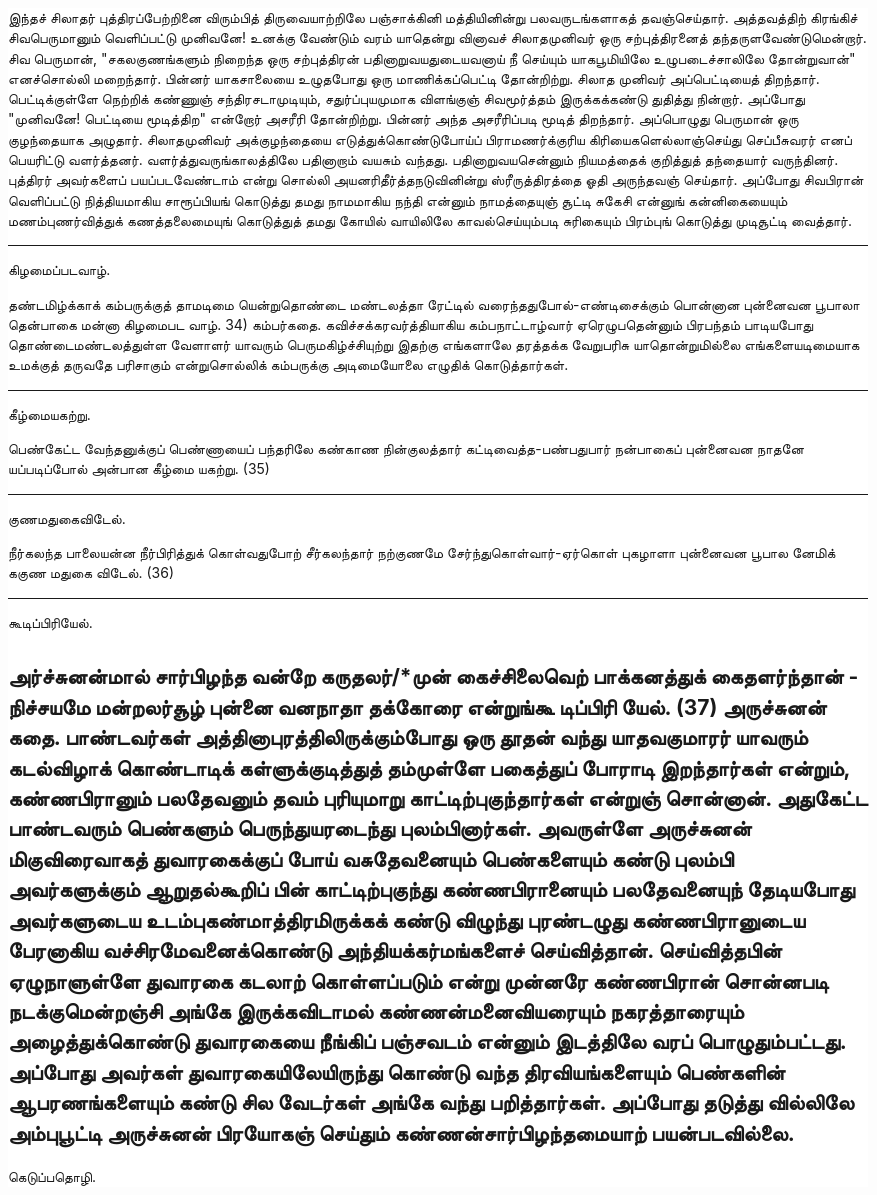 இந்தச் சிலாதர் புத்திரப்பேற்றினை விரும்பித் திருவையாற்றிலே பஞ்சாக்கினி மத்தியினின்று பலவருடங்களாகத் தவஞ்செய்தார். அத்தவத்திற் கிரங்கிச் சிவபெருமானும் வெளிப்பட்டு முனிவனே! உனக்கு வேண்டும் வரம் யாதென்று வினாவச் சிலாதமுனிவர் ஒரு சற்புத்திரனைத் தந்தருளவேண்டுமென்றார். சிவ பெருமான், "சகலகுணங்களும் நிறைந்த ஒரு சற்புத்திரன் பதினாறுவயதுடையவனாய் நீ செய்யும் யாகபூமியிலே உழுபடைச்சாலிலே தோன்றுவான்" எனச்சொல்லி மறைந்தார். பின்னர் யாகசாலையை உழுதபோது ஒரு மாணிக்கப்பெட்டி தோன்றிற்று. சிலாத முனிவர் அப்பெட்டியைத் திறந்தார். பெட்டிக்குள்ளே நெற்றிக் கண்ணுஞ் சந்திரசடாமுடியும், சதுர்ப்புயமுமாக விளங்குஞ் சிவமூர்த்தம் இருக்கக்கண்டு துதித்து நின்றார். அப்போது "முனிவனே! பெட்டியை மூடித்திற" என்றோர் அசரீரி தோன்றிற்று. பின்னர் அந்த அசரீரிப்படி மூடித் திறந்தார். அப்பொழுது பெருமான் ஒரு குழந்தையாக அழுதார். சிலாதமுனிவர் அக்குழந்தையை எடுத்துக்கொண்டுபோய்ப் பிராமணர்க்குரிய கிரியைகளெல்லாஞ்செய்து செப்பீசுவரர் எனப் பெயரிட்டு வளர்த்தனர். வளர்த்துவருங்காலத்திலே பதினாறாம் வயசும் வந்தது. பதினாறுவயசென்னும் நியமத்தைக் குறித்துத் தந்தையார் வருந்தினர். புத்திரர் அவர்களைப் பயப்படவேண்டாம் என்று சொல்லி அயனரிதீர்த்தநடுவினின்று ஸ்ரீருத்திரத்தை ஓதி அருந்தவஞ் செய்தார். அப்போது சிவபிரான் வெளிப்பட்டு நித்தியமாகிய சாரூப்பியங் கொடுத்து தமது நாமமாகிய நந்தி என்னும் நாமத்தையுஞ் சூட்டி சுகேசி என்னுங் கன்னிகையையும் மணம்புணர்வித்துக் கணத்தலைமையுங் கொடுத்துத் தமது கோயில் வாயிலிலே காவல்செய்யும்படி சுரிகையும் பிரம்புங் கொடுத்து முடிசூட்டி வைத்தார்.
____________________
கிழமைப்படவாழ்.

தண்டமிழ்க்காக் கம்பருக்குத் தாமடிமை யென்றுதொண்டை
மண்டலத்தா ரேட்டில் வரைந்ததுபோல்-எண்டிசைக்கும்
பொன்னான புன்னைவன பூபாலா தென்பாகை
மன்னா கிழமைபட வாழ். 34)
கம்பர்கதை.
கவிச்சக்கரவர்த்தியாகிய கம்பநாட்டாழ்வார் ஏரெழுபதென்னும் பிரபந்தம் பாடியபோது தொண்டைமண்டலத்துள்ள வேளாளர் யாவரும் பெருமகிழ்ச்சியுற்று இதற்கு எங்களாலே தரத்தக்க வேறுபரிசு யாதொன்றுமில்லை எங்களையடிமையாக உமக்குத் தருவதே பரிசாகும் என்றுசொல்லிக் கம்பருக்கு அடிமையோலை எழுதிக் கொடுத்தார்கள்.
__________________
கீழ்மையகற்று.

பெண்கேட்ட வேந்தனுக்குப் பெண்ணாயைப் பந்தரிலே
கண்காண நின்குலத்தார் கட்டிவைத்த-பண்பதுபார்
நன்பாகைப் புன்னைவன நாதனே யப்படிப்போல்
அன்பான கீழ்மை யகற்று. (35)
________________
குணமதுகைவிடேல்.

நீர்கலந்த பாலையன்ன நீர்பிரித்துக் கொள்வதுபோற்
சீர்கலந்தார் நற்குணமே சேர்ந்துகொள்வார்-ஏர்கொள்
புகழாளா புன்னைவன பூபால னேமிக்
ககுண மதுகை விடேல். (36)
__________________
கூடிப்பிரியேல்.

அர்ச்சுனன்மால் சார்பிழந்த வன்றே கருதலர்/*முன்
கைச்சிலைவெற் பாக்கனத்துக் கைதளர்ந்தான் - நிச்சயமே
மன்றலர்சூழ் புன்னை வனநாதா தக்கோரை
என்றுங்கூ டிப்பிரி யேல். (37)
அருச்சுனன் கதை.
பாண்டவர்கள் அத்தினாபுரத்திலிருக்கும்போது ஒரு தூதன் வந்து யாதவகுமாரர் யாவரும் கடல்விழாக் கொண்டாடிக் கள்ளுக்குடித்துத் தம்முள்ளே பகைத்துப் போராடி இறந்தார்கள் என்றும், கண்ணபிரானும் பலதேவனும் தவம் புரியுமாறு காட்டிற்புகுந்தார்கள் என்றுஞ் சொன்னான். அதுகேட்ட பாண்டவரும் பெண்களும் பெருந்துயரடைந்து புலம்பினார்கள். அவருள்ளே அருச்சுனன் மிகுவிரைவாகத் துவாரகைக்குப் போய் வசுதேவனையும் பெண்களையும் கண்டு புலம்பி அவர்களுக்கும் ஆறுதல்கூறிப் பின் காட்டிற்புகுந்து கண்ணபிரானையும் பலதேவனையுந் தேடியபோது அவர்களுடைய உடம்புகண்மாத்திரமிருக்கக் கண்டு விழுந்து புரண்டழுது கண்ணபிரானுடைய பேரனாகிய வச்சிரமேவனைக்கொண்டு அந்தியக்கர்மங்களைச் செய்வித்தான். செய்வித்தபின் ஏழுநாளுள்ளே துவாரகை கடலாற் கொள்ளப்படும் என்று முன்னரே கண்ணபிரான் சொன்னபடி நடக்குமென்றஞ்சி அங்கே இருக்கவிடாமல் கண்ணன்மனைவியரையும் நகரத்தாரையும் அழைத்துக்கொண்டு துவாரகையை நீங்கிப் பஞ்சவடம் என்னும் இடத்திலே வரப் பொழுதும்பட்டது. அப்போது அவர்கள் துவாரகையிலேயிருந்து கொண்டு வந்த திரவியங்களையும் பெண்களின் ஆபரணங்களையும் கண்டு சில வேடர்கள் அங்கே வந்து பறித்தார்கள். அப்போது தடுத்து வில்லிலே அம்புபூட்டி அருச்சுனன் பிரயோகஞ் செய்தும் கண்ணன்சார்பிழந்தமையாற் பயன்படவில்லை.
-----------------
கெடுப்பதொழி.
